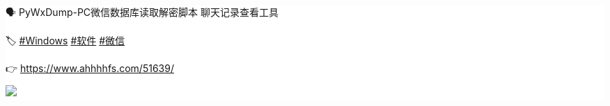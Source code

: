 <p><span class="emoji">🗣️</span> PyWxDump-PC微信数据库读取解密脚本 聊天记录查看工具<br><br><span class="emoji">🏷️</span> <a href="https://t.me/abskoop/6143?q=%23Windows">#Windows</a> <a href="https://t.me/abskoop/6143?q=%23%E8%BD%AF%E4%BB%B6">#软件</a> <a href="https://t.me/abskoop/6143?q=%23%E5%BE%AE%E4%BF%A1">#微信</a><br><br><span class="emoji">👉</span> <a href="https://www.ahhhhfs.com/51639/" target="_blank" rel="noopener">https://www.ahhhhfs.com/51639/</a></p><img src="https://cdn5.cdn-telegram.org/file/NOZZKDCX0TSztSDHbDiy1q6Ex8KWg4aapGP7pHMePTTpOcMCgT8lrrcwtcZD16vTLhanIbObb1Ag7LleDkVDX4iP6ih_cMOfQAK4CFUoqYaVD4NlkzJcaa8MP8b8DjtsCrW2Hm4GHOgZTWlcG0ABlTUrJ-Pgxb9MAfy6466gtOJ91fSOCabo9bNpowtMFECiuMUkkILWVjd5EqkHnMzqkCL4DI7SKihxad5Y93oKxlvgjG0UQBz0iDV540ixXkCWipdvFIMgLARAb0XCuWfI2wOWlidUhv4HqpmujlDuUH7ePz12BIxbNnF_4_oMrt_VtyAPubgFA2x_jOoJnAevbA.jpg" referrerpolicy="no-referrer">


